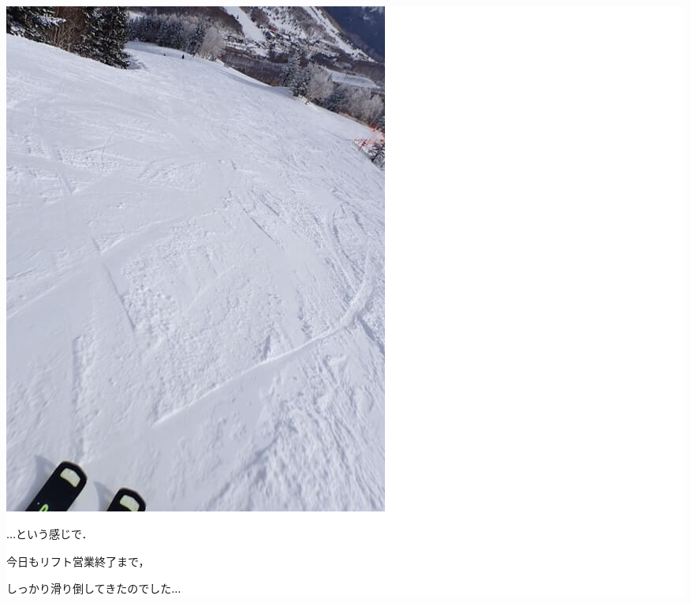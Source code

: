 ![4ce7407608d9dc86f28f5f2c9e682c76.jpg](images/4ce7407608d9dc86f28f5f2c9e682c76.jpg)







…という感じで．


今日もリフト営業終了まで，


しっかり滑り倒してきたのでした…



